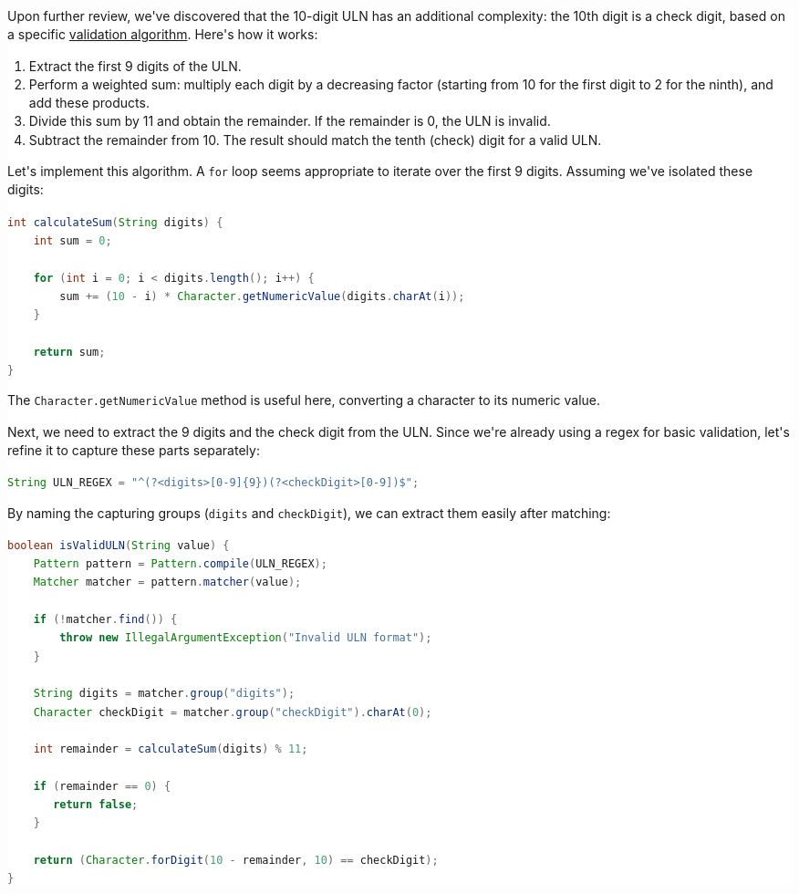 Upon further review, we've discovered that the 10-digit ULN has an additional complexity: the 10th digit is a check digit, based on a specific [validation algorithm](https://assets.publishing.service.gov.uk/media/5cb0e65ce5274a76c9b3299a/WSLP02_ULN_Validation_v3.pdf). Here's how it works:

1. Extract the first 9 digits of the ULN.
2. Perform a weighted sum: multiply each digit by a decreasing factor (starting from 10 for the first digit to 2 for the ninth), and add these products.
3. Divide this sum by 11 and obtain the remainder. If the remainder is 0, the ULN is invalid.
4. Subtract the remainder from 10. The result should match the tenth (check) digit for a valid ULN.

Let's implement this algorithm. A `for` loop seems appropriate to iterate over the first 9 digits. Assuming we've isolated these digits:

```java
int calculateSum(String digits) {
    int sum = 0;

    for (int i = 0; i < digits.length(); i++) {
        sum += (10 - i) * Character.getNumericValue(digits.charAt(i));
    }

    return sum;
}
```

The `Character.getNumericValue` method is useful here, converting a character to its numeric value.

Next, we need to extract the 9 digits and the check digit from the ULN. Since we're already using a regex for basic validation, let's refine it to capture these parts separately:

```java
String ULN_REGEX = "^(?<digits>[0-9]{9})(?<checkDigit>[0-9])$";
```

By naming the capturing groups (`digits` and `checkDigit`), we can extract them easily after matching:

```java
boolean isValidULN(String value) {
    Pattern pattern = Pattern.compile(ULN_REGEX);
    Matcher matcher = pattern.matcher(value);

    if (!matcher.find()) {
        throw new IllegalArgumentException("Invalid ULN format");
    }

    String digits = matcher.group("digits");
    Character checkDigit = matcher.group("checkDigit").charAt(0);

    int remainder = calculateSum(digits) % 11;

    if (remainder == 0) {
       return false;
    }

    return (Character.forDigit(10 - remainder, 10) == checkDigit);
}
```
